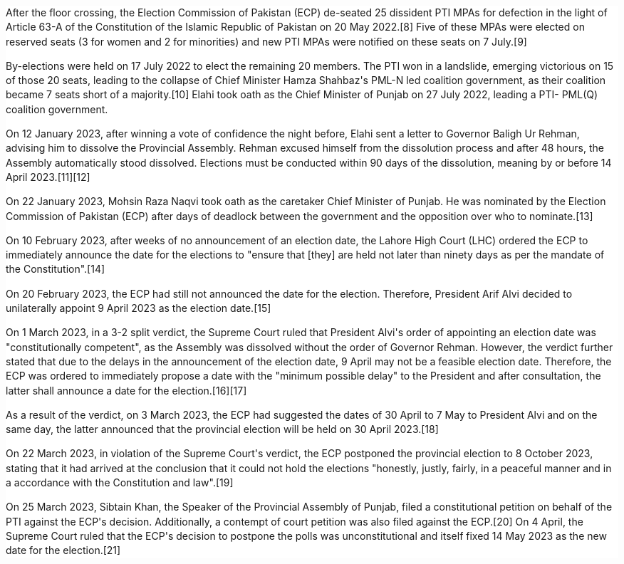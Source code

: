 After the floor crossing, the Election Commission of Pakistan (ECP) de-seated
25 dissident PTI MPAs for defection in the light of Article 63-A of the
Constitution of the Islamic Republic of Pakistan on 20 May 2022.[8] Five of
these MPAs were elected on reserved seats (3 for women and 2 for minorities)
and new PTI MPAs were notified on these seats on 7 July.[9]

By-elections were held on 17 July 2022 to elect the remaining 20 members. The
PTI won in a landslide, emerging victorious on 15 of those 20 seats, leading
to the collapse of Chief Minister Hamza Shahbaz's PML-N led coalition
government, as their coalition became 7 seats short of a majority.[10] Elahi
took oath as the Chief Minister of Punjab on 27 July 2022, leading a PTI-
PML(Q) coalition government.

On 12 January 2023, after winning a vote of confidence the night before, Elahi
sent a letter to Governor Baligh Ur Rehman, advising him to dissolve the
Provincial Assembly. Rehman excused himself from the dissolution process and
after 48 hours, the Assembly automatically stood dissolved. Elections must be
conducted within 90 days of the dissolution, meaning by or before 14 April
2023.[11][12]

On 22 January 2023, Mohsin Raza Naqvi took oath as the caretaker Chief
Minister of Punjab. He was nominated by the Election Commission of Pakistan
(ECP) after days of deadlock between the government and the opposition over
who to nominate.[13]

On 10 February 2023, after weeks of no announcement of an election date, the
Lahore High Court (LHC) ordered the ECP to immediately announce the date for
the elections to "ensure that [they] are held not later than ninety days as
per the mandate of the Constitution".[14]

On 20 February 2023, the ECP had still not announced the date for the
election. Therefore, President Arif Alvi decided to unilaterally appoint 9
April 2023 as the election date.[15]

On 1 March 2023, in a 3-2 split verdict, the Supreme Court ruled that
President Alvi's order of appointing an election date was "constitutionally
competent", as the Assembly was dissolved without the order of Governor
Rehman. However, the verdict further stated that due to the delays in the
announcement of the election date, 9 April may not be a feasible election
date. Therefore, the ECP was ordered to immediately propose a date with the
"minimum possible delay" to the President and after consultation, the latter
shall announce a date for the election.[16][17]

As a result of the verdict, on 3 March 2023, the ECP had suggested the dates
of 30 April to 7 May to President Alvi and on the same day, the latter
announced that the provincial election will be held on 30 April 2023.[18]

On 22 March 2023, in violation of the Supreme Court's verdict, the ECP
postponed the provincial election to 8 October 2023, stating that it had
arrived at the conclusion that it could not hold the elections "honestly,
justly, fairly, in a peaceful manner and in a accordance with the Constitution
and law".[19]

On 25 March 2023, Sibtain Khan, the Speaker of the Provincial Assembly of
Punjab, filed a constitutional petition on behalf of the PTI against the ECP's
decision. Additionally, a contempt of court petition was also filed against
the ECP.[20] On 4 April, the Supreme Court ruled that the ECP's decision to
postpone the polls was unconstitutional and itself fixed 14 May 2023 as the
new date for the election.[21]
